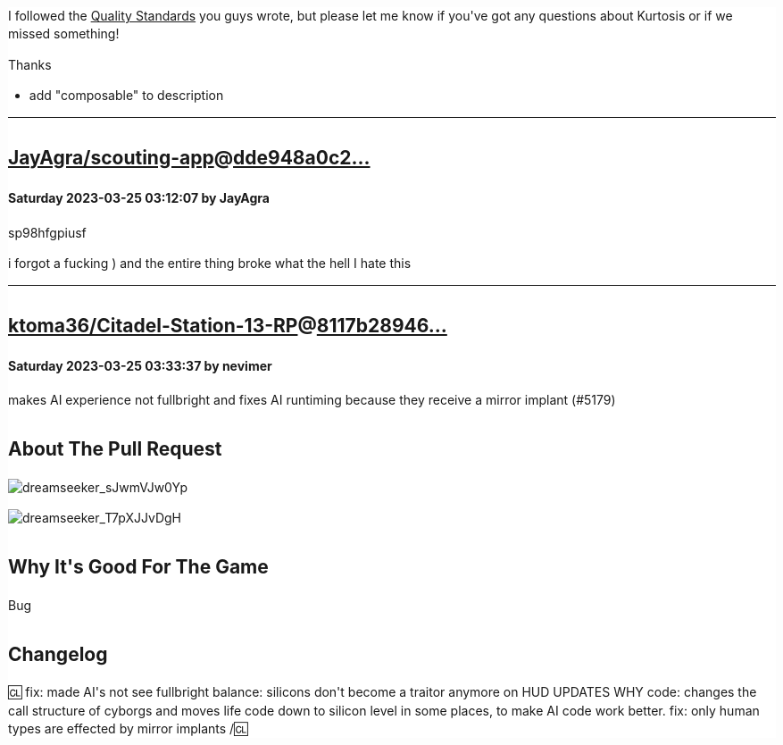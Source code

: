 I followed the [Quality Standards](https://github.com/veggiemonk/awesome-docker/blob/master/.github/CONTRIBUTING.md#quality-standards) you guys wrote, but please let me know if you've got any questions about Kurtosis or if we missed something!

Thanks

* add "composable" to description

---
## [JayAgra/scouting-app](https://github.com/JayAgra/scouting-app)@[dde948a0c2...](https://github.com/JayAgra/scouting-app/commit/dde948a0c25764dbefd4736faf06936d7abb4581)
#### Saturday 2023-03-25 03:12:07 by JayAgra

sp98hfgpiusf

i forgot a fucking ) and the entire thing broke what the hell I hate this

---
## [ktoma36/Citadel-Station-13-RP](https://github.com/ktoma36/Citadel-Station-13-RP)@[8117b28946...](https://github.com/ktoma36/Citadel-Station-13-RP/commit/8117b28946d2e07f902e8800245c34d008336ccc)
#### Saturday 2023-03-25 03:33:37 by nevimer

makes AI experience not fullbright and fixes AI runtiming because they receive a mirror implant (#5179)




## About The Pull Request

![dreamseeker_sJwmVJw0Yp](https://user-images.githubusercontent.com/77420409/224618392-c9d94b76-05fa-456f-945c-784da7b962a3.png)

![dreamseeker_T7pXJJvDgH](https://user-images.githubusercontent.com/77420409/224618408-838a5156-91df-479f-ac48-4042692e887e.png)



## Why It's Good For The Game

Bug
## Changelog



:cl:
fix: made AI's not see fullbright
balance: silicons don't become a traitor anymore on HUD UPDATES WHY
code: changes the call structure of cyborgs and moves life code down to
silicon level in some places, to make AI code work better.
fix: only human types are effected by mirror implants
/:cl:
